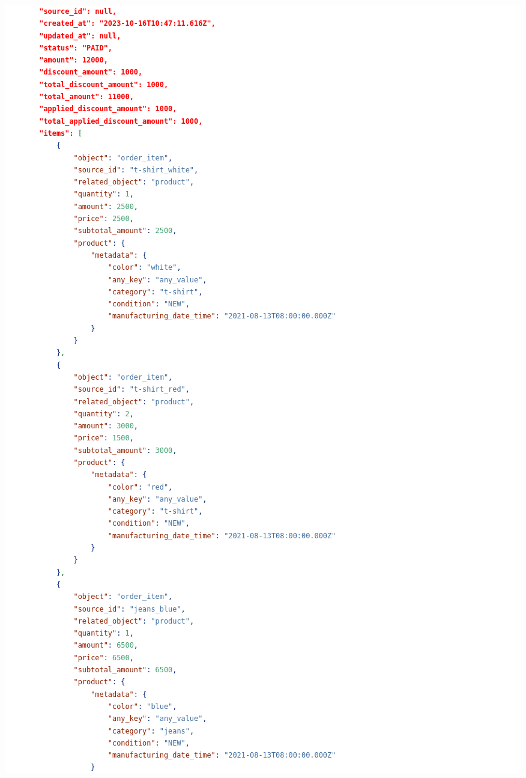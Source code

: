 ```json 200 OK
        "source_id": null,
        "created_at": "2023-10-16T10:47:11.616Z",
        "updated_at": null,
        "status": "PAID",
        "amount": 12000,
        "discount_amount": 1000,
        "total_discount_amount": 1000,
        "total_amount": 11000,
        "applied_discount_amount": 1000,
        "total_applied_discount_amount": 1000,
        "items": [
            {
                "object": "order_item",
                "source_id": "t-shirt_white",
                "related_object": "product",
                "quantity": 1,
                "amount": 2500,
                "price": 2500,
                "subtotal_amount": 2500,
                "product": {
                    "metadata": {
                        "color": "white",
                        "any_key": "any_value",
                        "category": "t-shirt",
                        "condition": "NEW",
                        "manufacturing_date_time": "2021-08-13T08:00:00.000Z"
                    }
                }
            },
            {
                "object": "order_item",
                "source_id": "t-shirt_red",
                "related_object": "product",
                "quantity": 2,
                "amount": 3000,
                "price": 1500,
                "subtotal_amount": 3000,
                "product": {
                    "metadata": {
                        "color": "red",
                        "any_key": "any_value",
                        "category": "t-shirt",
                        "condition": "NEW",
                        "manufacturing_date_time": "2021-08-13T08:00:00.000Z"
                    }
                }
            },
            {
                "object": "order_item",
                "source_id": "jeans_blue",
                "related_object": "product",
                "quantity": 1,
                "amount": 6500,
                "price": 6500,
                "subtotal_amount": 6500,
                "product": {
                    "metadata": {
                        "color": "blue",
                        "any_key": "any_value",
                        "category": "jeans",
                        "condition": "NEW",
                        "manufacturing_date_time": "2021-08-13T08:00:00.000Z"
                    }
```